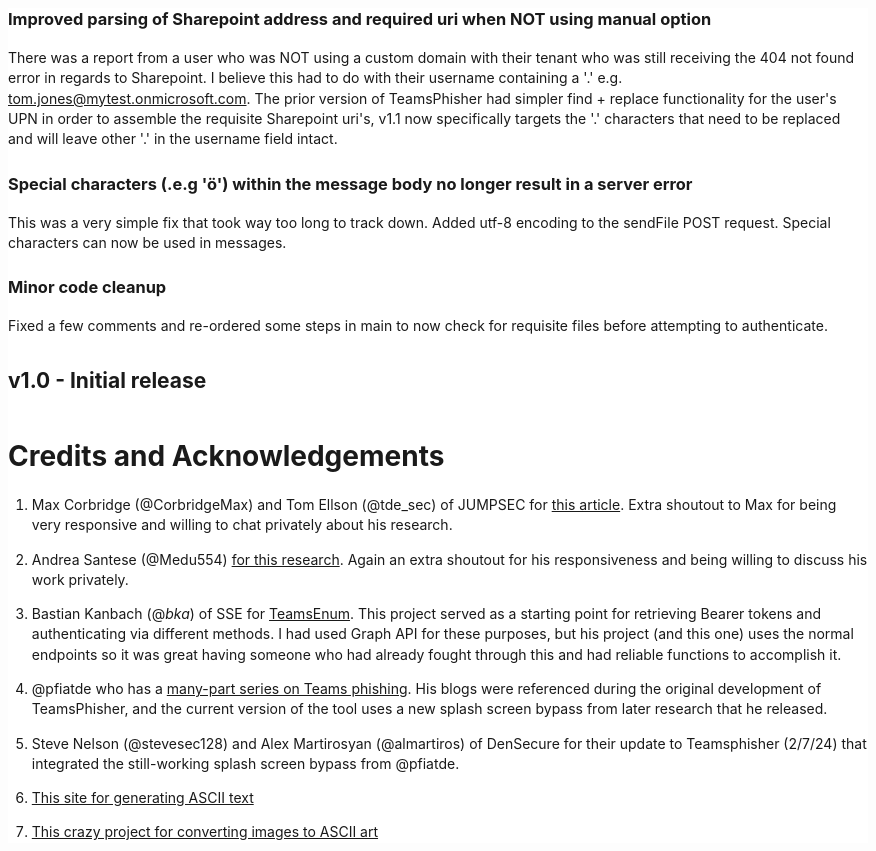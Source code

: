 ### Improved parsing of Sharepoint address and required uri when NOT using manual option
There was a report from a user who was NOT using a custom domain with their tenant who was still receiving the 404 not found error in regards to Sharepoint. I believe this had to do with their username containing a '.' e.g. tom.jones@mytest.onmicrosoft.com. The prior version of TeamsPhisher had simpler find + replace functionality for the user's UPN in order to assemble the requisite Sharepoint uri's, v1.1 now specifically targets the '.' characters that need to be replaced and will leave other '.' in the username field intact.

### Special characters (.e.g 'ö') within the message body no longer result in a server error
This was a very simple fix that took way too long to track down. Added utf-8 encoding to the sendFile POST request. Special characters can now be used in messages.

### Minor code cleanup
Fixed a few comments and re-ordered some steps in main to now check for requisite files before attempting to authenticate.  

## v1.0 - Initial release

# Credits and Acknowledgements 

1. Max Corbridge (@CorbridgeMax) and Tom Ellson (@tde_sec) of JUMPSEC for [this article](https://labs.jumpsec.com/advisory-idor-in-microsoft-teams-allows-for-external-tenants-to-introduce-malware/). Extra shoutout to Max for being very responsive and willing to chat privately about his research.

2. Andrea Santese (@Medu554) [for this research](https://posts.inthecyber.com/leveraging-microsoft-teams-for-initial-access-42beb07f12c4).  Again an extra shoutout for his responsiveness and being willing to discuss his work privately.

3. Bastian Kanbach (@_bka_) of SSE for [TeamsEnum](https://github.com/sse-secure-systems/TeamsEnum). This project served as a starting point for retrieving Bearer tokens and authenticating via different methods. I had used Graph API for these purposes, but his project (and this one) uses the normal endpoints so it was great having someone who had already fought through this and had reliable functions to accomplish it. 

4. @pfiatde who has a [many-part series on Teams phishing](https://badoption.eu/blog/2024/01/12/teams5.html). His blogs were referenced during the original development of TeamsPhisher, and the current version of the tool uses a new splash screen bypass from later research that he released.  

5. Steve Nelson (@stevesec128) and Alex Martirosyan (@almartiros) of DenSecure for their update to Teamsphisher (2/7/24) that integrated the still-working splash screen bypass from @pfiatde.  

6. [This site for generating ASCII text](https://patorjk.com/software/taag/#p=display&f=Graffiti&t=Type%20Something%20)

7. [This crazy project for converting images to ASCII art](https://github.com/TheZoraiz/ascii-image-converter)